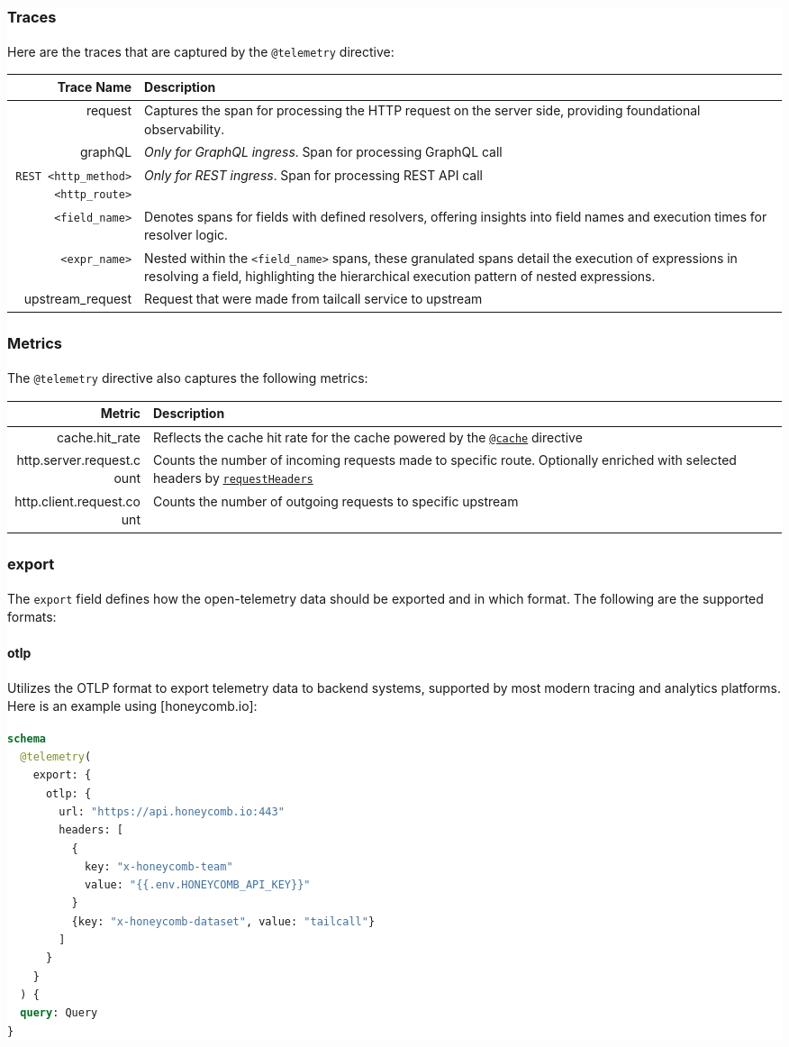 ### Traces

Here are the traces that are captured by the `@telemetry` directive:

|                        Trace Name | Description                                                                                                                                                                                     |
| --------------------------------: | :---------------------------------------------------------------------------------------------------------------------------------------------------------------------------------------------- |
|                           request | Captures the span for processing the HTTP request on the server side, providing foundational observability.                                                                                     |
|                           graphQL | _Only for GraphQL ingress_. Span for processing GraphQL call                                                                                                                                    |
| `REST <http_method> <http_route>` | _Only for REST ingress_. Span for processing REST API call                                                                                                                                      |
|                    `<field_name>` | Denotes spans for fields with defined resolvers, offering insights into field names and execution times for resolver logic.                                                                     |
|                     `<expr_name>` | Nested within the `<field_name>` spans, these granulated spans detail the execution of expressions in resolving a field, highlighting the hierarchical execution pattern of nested expressions. |
|                  upstream_request | Request that were made from tailcall service to upstream                                                                                                                                        |

### Metrics

The `@telemetry` directive also captures the following metrics:

|                    Metric | Description                                                                                                                                     |
| ------------------------: | :---------------------------------------------------------------------------------------------------------------------------------------------- |
|            cache.hit_rate | Reflects the cache hit rate for the cache powered by the [`@cache`](#cache) directive                                                           |
| http.server.request.count | Counts the number of incoming requests made to specific route. Optionally enriched with selected headers by [`requestHeaders`](#requestheaders) |
| http.client.request.count | Counts the number of outgoing requests to specific upstream                                                                                     |

### export

The `export` field defines how the open-telemetry data should be exported and in which format. The following are the supported formats:

#### otlp

Utilizes the OTLP format to export telemetry data to backend systems, supported by most modern tracing and analytics platforms. Here is an example using [honeycomb.io]:

[honecomb.io]: https://www.honeycomb.io/

```graphql
schema
  @telemetry(
    export: {
      otlp: {
        url: "https://api.honeycomb.io:443"
        headers: [
          {
            key: "x-honeycomb-team"
            value: "{{.env.HONEYCOMB_API_KEY}}"
          }
          {key: "x-honeycomb-dataset", value: "tailcall"}
        ]
      }
    }
  ) {
  query: Query
}
```


[context]: /docs/guides/context
[cache-control]: https://developer.mozilla.org/en-US/docs/Web/HTTP/Headers/Cache-Control
[set-cookie]: https://developer.mozilla.org/en-US/docs/Web/HTTP/Headers/set-cookie